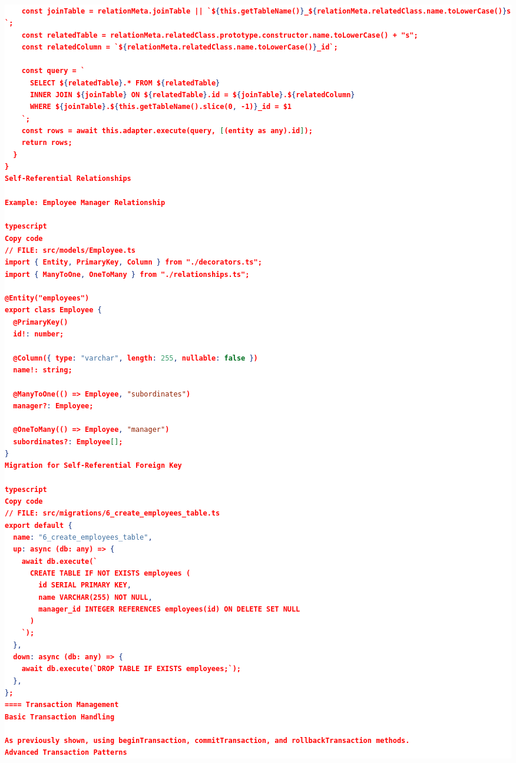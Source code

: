 ```json
    const joinTable = relationMeta.joinTable || `${this.getTableName()}_${relationMeta.relatedClass.name.toLowerCase()}s`;
    const relatedTable = relationMeta.relatedClass.prototype.constructor.name.toLowerCase() + "s";
    const relatedColumn = `${relationMeta.relatedClass.name.toLowerCase()}_id`;

    const query = `
      SELECT ${relatedTable}.* FROM ${relatedTable}
      INNER JOIN ${joinTable} ON ${relatedTable}.id = ${joinTable}.${relatedColumn}
      WHERE ${joinTable}.${this.getTableName().slice(0, -1)}_id = $1
    `;
    const rows = await this.adapter.execute(query, [(entity as any).id]);
    return rows;
  }
}
Self-Referential Relationships

Example: Employee Manager Relationship

typescript
Copy code
// FILE: src/models/Employee.ts
import { Entity, PrimaryKey, Column } from "./decorators.ts";
import { ManyToOne, OneToMany } from "./relationships.ts";

@Entity("employees")
export class Employee {
  @PrimaryKey()
  id!: number;

  @Column({ type: "varchar", length: 255, nullable: false })
  name!: string;

  @ManyToOne(() => Employee, "subordinates")
  manager?: Employee;

  @OneToMany(() => Employee, "manager")
  subordinates?: Employee[];
}
Migration for Self-Referential Foreign Key

typescript
Copy code
// FILE: src/migrations/6_create_employees_table.ts
export default {
  name: "6_create_employees_table",
  up: async (db: any) => {
    await db.execute(`
      CREATE TABLE IF NOT EXISTS employees (
        id SERIAL PRIMARY KEY,
        name VARCHAR(255) NOT NULL,
        manager_id INTEGER REFERENCES employees(id) ON DELETE SET NULL
      )
    `);
  },
  down: async (db: any) => {
    await db.execute(`DROP TABLE IF EXISTS employees;`);
  },
};
==== Transaction Management
Basic Transaction Handling

As previously shown, using beginTransaction, commitTransaction, and rollbackTransaction methods.
Advanced Transaction Patterns
```